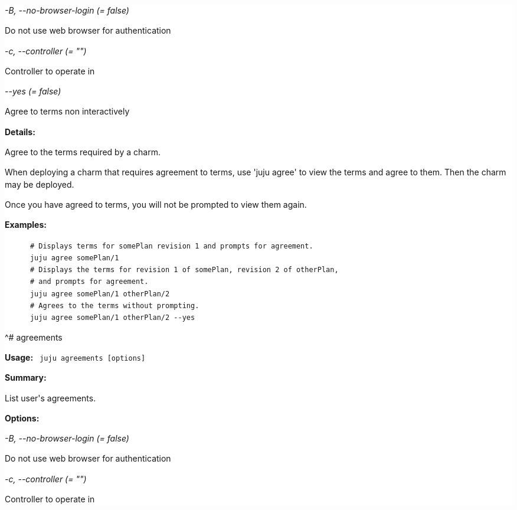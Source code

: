    _-B, --no-browser-login  (= false)_

   Do not use web browser for authentication

   _-c, --controller (= "")_

   Controller to operate in

   _--yes  (= false)_

   Agree to terms non interactively

   
   **Details:**


   Agree to the terms required by a charm.

   When deploying a charm that requires agreement to terms, use 'juju agree' to
   view the terms and agree to them. Then the charm may be deployed.

   Once you have agreed to terms, you will not be prompted to view them again.

   **Examples:**

          # Displays terms for somePlan revision 1 and prompts for agreement.
          juju agree somePlan/1
          # Displays the terms for revision 1 of somePlan, revision 2 of otherPlan,
          # and prompts for agreement.
          juju agree somePlan/1 otherPlan/2
          # Agrees to the terms without prompting.
          juju agree somePlan/1 otherPlan/2 --yes




^# agreements

   **Usage:** ` juju agreements [options]`

   **Summary:**

   List user's agreements.

   **Options:**

   _-B, --no-browser-login  (= false)_

   Do not use web browser for authentication

   _-c, --controller (= "")_

   Controller to operate in
